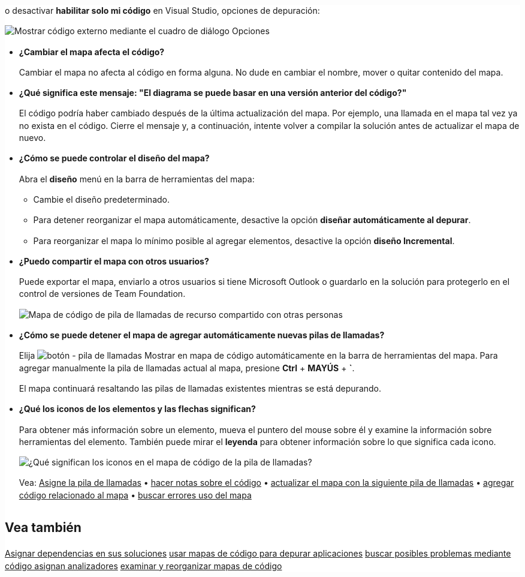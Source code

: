    o desactivar **habilitar solo mi código** en Visual Studio, opciones de depuración:

   ![Mostrar código externo mediante el cuadro de diálogo Opciones](../debugger/media/debuggermap-debugoptions.png "DebuggerMap_DebugOptions")

- **¿Cambiar el mapa afecta el código?**

   Cambiar el mapa no afecta al código en forma alguna. No dude en cambiar el nombre, mover o quitar contenido del mapa.

- **¿Qué significa este mensaje: "El diagrama se puede basar en una versión anterior del código?"**

   El código podría haber cambiado después de la última actualización del mapa. Por ejemplo, una llamada en el mapa tal vez ya no exista en el código. Cierre el mensaje y, a continuación, intente volver a compilar la solución antes de actualizar el mapa de nuevo.

- **¿Cómo se puede controlar el diseño del mapa?**

   Abra el **diseño** menú en la barra de herramientas del mapa:

  - Cambie el diseño predeterminado.

  - Para detener reorganizar el mapa automáticamente, desactive la opción **diseñar automáticamente al depurar**.

  - Para reorganizar el mapa lo mínimo posible al agregar elementos, desactive la opción **diseño Incremental**.

- **¿Puedo compartir el mapa con otros usuarios?**

   Puede exportar el mapa, enviarlo a otros usuarios si tiene Microsoft Outlook o guardarlo en la solución para protegerlo en el control de versiones de Team Foundation.

   ![Mapa de código de pila de llamadas de recurso compartido con otras personas](../debugger/media/debuggermap-sharewithothers.png "DebuggerMap_ShareWithOthers")

- **¿Cómo se puede detener el mapa de agregar automáticamente nuevas pilas de llamadas?**

   Elija ![botón &#45; pila de llamadas Mostrar en mapa de código automáticamente](../debugger/media/debuggermap-automaticupdateicon.gif "DebuggerMap_AutomaticUpdateIcon") en la barra de herramientas del mapa. Para agregar manualmente la pila de llamadas actual al mapa, presione **Ctrl** + **MAYÚS** + **`**.

   El mapa continuará resaltando las pilas de llamadas existentes mientras se está depurando.

- **¿Qué los iconos de los elementos y las flechas significan?**

   Para obtener más información sobre un elemento, mueva el puntero del mouse sobre él y examine la información sobre herramientas del elemento. También puede mirar el **leyenda** para obtener información sobre lo que significa cada icono.

   ![¿Qué significan los iconos en el mapa de código de la pila de llamadas? ](../debugger/media/debuggermap-showlegend.png "DebuggerMap_ShowLegend")

  Vea: [Asigne la pila de llamadas](#MapStack) • [hacer notas sobre el código](#MakeNotes) • [actualizar el mapa con la siguiente pila de llamadas](#UpdateMap) • [agregar código relacionado al mapa](#AddRelatedCode) • [buscar errores uso del mapa](#FindBugs)

## <a name="see-also"></a>Vea también
 [Asignar dependencias en sus soluciones](../modeling/map-dependencies-across-your-solutions.md) [usar mapas de código para depurar aplicaciones](../modeling/use-code-maps-to-debug-your-applications.md) [buscar posibles problemas mediante código asignan analizadores](../modeling/find-potential-problems-using-code-map-analyzers.md) [examinar y reorganizar mapas de código](../modeling/browse-and-rearrange-code-maps.md)

